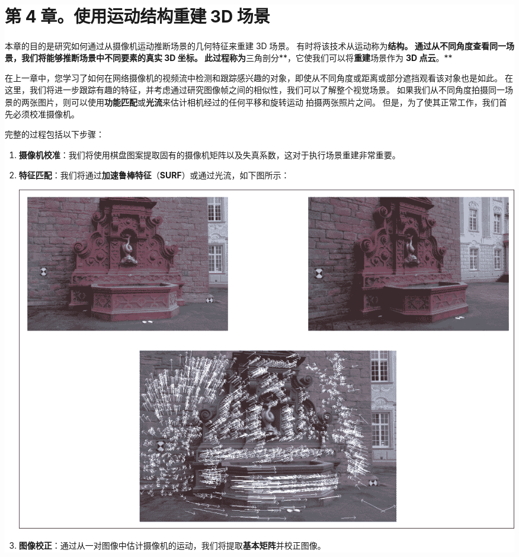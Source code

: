 # 第 4 章。使用运动结构重建 3D 场景

本章的目的是研究如何通过从摄像机运动推断场景的几何特征来重建 3D 场景。 有时将该技术从运动称为**结构。 通过从不同角度查看同一场景，我​​们将能够推断场景中不同要素的真实 3D 坐标。 此过程称为**三角剖分**，它使我们可以将**重建**场景作为 **3D 点云**。**

在上一章中，您学习了如何在网络摄像机的视频流中检测和跟踪感兴趣的对象，即使从不同角度或距离或部分遮挡观看该对象也是如此。 在这里，我们将进一步跟踪有趣的特征，并考虑通过研究图像帧之间的相似性，我们可以了解整个视觉场景。 如果我们从不同角度拍摄同一场景的两张图片，则可以使用**功能匹配**或**光流**来估计相机经过的任何平移和旋转运动 拍摄两张照片之间。 但是，为了使其正常工作，我们首先必须校准摄像机。

完整的过程包括以下步骤：

1.  **摄像机校准**：我们将使用棋盘图案提取固有的摄像机矩阵以及失真系数，这对于执行场景重建非常重要。
2.  **特征匹配**：我们将通过**加速鲁棒特征**（**SURF**）或通过光流，如下图所示：

    ![3D Scene Reconstruction Using Structure from Motion](img/B04521_04_01.jpg)
3.  **图像校正**：通过从一对图像中估计摄像机的运动，我们将提取**基本矩阵**并校正图像。 
